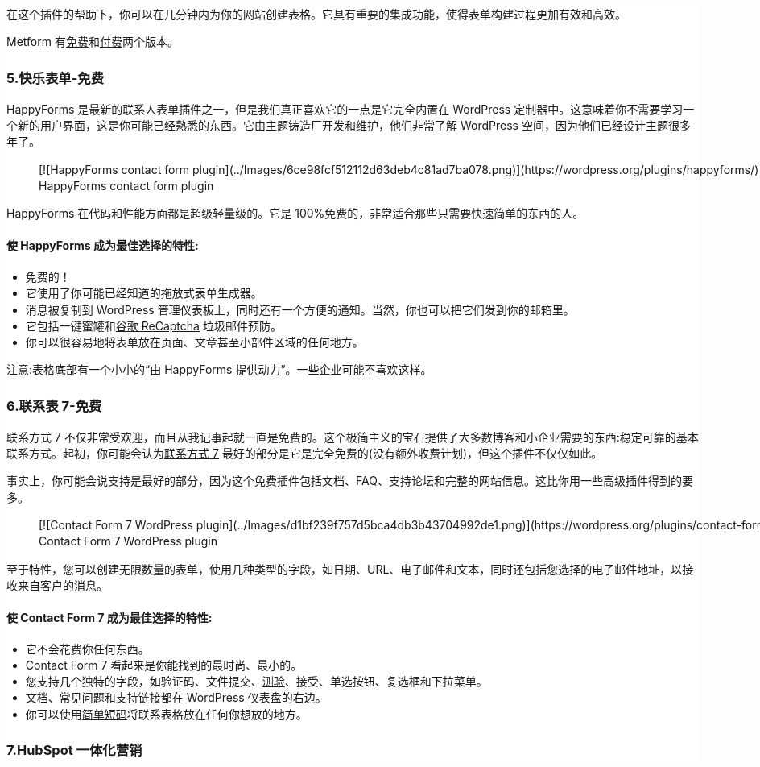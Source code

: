 在这个插件的帮助下，你可以在几分钟内为你的网站创建表格。它具有重要的集成功能，使得表单构建过程更加有效和高效。

Metform 有[免费](https://wordpress.org/plugins/metform/)和[付费](https://wpmet.com/plugin/metform/pricing/)两个版本。

### 5.快乐表单-免费

HappyForms 是最新的联系人表单插件之一，但是我们真正喜欢它的一点是它完全内置在 WordPress 定制器中。这意味着你不需要学习一个新的用户界面，这是你可能已经熟悉的东西。它由主题铸造厂开发和维护，他们非常了解 WordPress 空间，因为他们已经设计主题很多年了。

<figure id="attachment_24022" aria-describedby="caption-attachment-24022" style="width: 1539px" class="wp-caption aligncenter">[![HappyForms contact form plugin](../Images/6ce98fcf512112d63deb4c81ad7ba078.png)](https://wordpress.org/plugins/happyforms/)

<figcaption id="caption-attachment-24022" class="wp-caption-text">HappyForms contact form plugin</figcaption>

</figure>

HappyForms 在代码和性能方面都是超级轻量级的。它是 100%免费的，非常适合那些只需要快速简单的东西的人。

#### 使 HappyForms 成为最佳选择的特性:

*   免费的！
*   它使用了你可能已经知道的拖放式表单生成器。
*   消息被复制到 WordPress 管理仪表板上，同时还有一个方便的通知。当然，你也可以把它们发到你的邮箱里。
*   它包括一键蜜罐和[谷歌 ReCaptcha](https://kinsta.com/blog/wordpress-captcha/) 垃圾邮件预防。
*   你可以很容易地将表单放在页面、文章甚至小部件区域的任何地方。

注意:表格底部有一个小小的“由 HappyForms 提供动力”。一些企业可能不喜欢这样。

### 6.联系表 7-免费

联系方式 7 不仅非常受欢迎，而且从我记事起就一直是免费的。这个极简主义的宝石提供了大多数博客和小企业需要的东西:稳定可靠的基本联系方式。起初，你可能会认为[联系方式 7](https://kinsta.com/blog/contact-form-7/) 最好的部分是它是完全免费的(没有额外收费计划)，但这个插件不仅仅如此。

事实上，你可能会说支持是最好的部分，因为这个免费插件包括文档、FAQ、支持论坛和完整的网站信息。这比你用一些高级插件得到的要多。

<figure id="attachment_14794" aria-describedby="caption-attachment-14794" style="width: 1539px" class="wp-caption aligncenter">[![Contact Form 7 WordPress plugin](../Images/d1bf239f757d5bca4db3b43704992de1.png)](https://wordpress.org/plugins/contact-form-7/)

<figcaption id="caption-attachment-14794" class="wp-caption-text">Contact Form 7 WordPress plugin</figcaption>

</figure>

至于特性，您可以创建无限数量的表单，使用几种类型的字段，如日期、URL、电子邮件和文本，同时还包括您选择的电子邮件地址，以接收来自客户的消息。

#### 使 Contact Form 7 成为最佳选择的特性:

*   它不会花费你任何东西。
*   Contact Form 7 看起来是你能找到的最时尚、最小的。
*   您支持几个独特的字段，如验证码、文件提交、[测验](https://kinsta.com/blog/wordpress-quiz-plugins/)、接受、单选按钮、复选框和下拉菜单。
*   文档、常见问题和支持链接都在 WordPress 仪表盘的右边。
*   你可以使用[简单短码](https://kinsta.com/blog/wordpress-shortcodes/)将联系表格放在任何你想放的地方。

### 7.HubSpot 一体化营销
